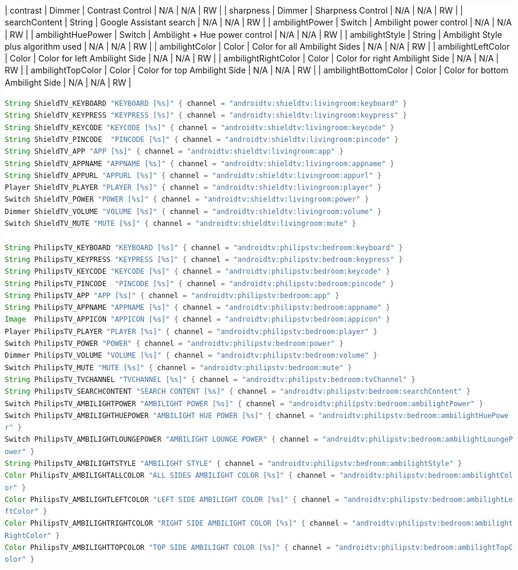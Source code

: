 | contrast             | Dimmer | Contrast Control                     |    N/A   |    N/A   |     RW    |
| sharpness            | Dimmer | Sharpness Control                    |    N/A   |    N/A   |     RW    |
| searchContent        | String | Google Assistant search              |    N/A   |    N/A   |     RW    |
| ambilightPower       | Switch | Ambilight power control              |    N/A   |    N/A   |     RW    |
| ambilightHuePower    | Switch | Ambilight + Hue power control        |    N/A   |    N/A   |     RW    |
| ambilightStyle       | String | Ambilight Style plus algorithm used  |    N/A   |    N/A   |     RW    |
| ambilightColor       | Color  | Color for all Ambilight Sides        |    N/A   |    N/A   |     RW    |
| ambilightLeftColor   | Color  | Color for left Ambilight Side        |    N/A   |    N/A   |     RW    |
| ambilightRightColor  | Color  | Color for right Ambilight Side       |    N/A   |    N/A   |     RW    |
| ambilightTopColor    | Color  | Color for top Ambilight Side         |    N/A   |    N/A   |     RW    |
| ambilightBottomColor | Color  | Color for bottom Ambilight Side      |    N/A   |    N/A   |     RW    |


```java
String ShieldTV_KEYBOARD "KEYBOARD [%s]" { channel = "androidtv:shieldtv:livingroom:keyboard" }
String ShieldTV_KEYPRESS "KEYPRESS [%s]" { channel = "androidtv:shieldtv:livingroom:keypress" }
String ShieldTV_KEYCODE "KEYCODE [%s]" { channel = "androidtv:shieldtv:livingroom:keycode" }
String ShieldTV_PINCODE  "PINCODE [%s]" { channel = "androidtv:shieldtv:livingroom:pincode" }
String ShieldTV_APP "APP [%s]" { channel = "androidtv:shieldtv:livingroom:app" }
String ShieldTV_APPNAME "APPNAME [%s]" { channel = "androidtv:shieldtv:livingroom:appname" }
String ShieldTV_APPURL "APPURL [%s]" { channel = "androidtv:shieldtv:livingroom:appurl" }
Player ShieldTV_PLAYER "PLAYER [%s]" { channel = "androidtv:shieldtv:livingroom:player" }
Switch ShieldTV_POWER "POWER [%s]" { channel = "androidtv:shieldtv:livingroom:power" }
Dimmer ShieldTV_VOLUME "VOLUME [%s]" { channel = "androidtv:shieldtv:livingroom:volume" }
Switch ShieldTV_MUTE "MUTE [%s]" { channel = "androidtv:shieldtv:livingroom:mute" }

String PhilipsTV_KEYBOARD "KEYBOARD [%s]" { channel = "androidtv:philipstv:bedroom:keyboard" }
String PhilipsTV_KEYPRESS "KEYPRESS [%s]" { channel = "androidtv:philipstv:bedroom:keypress" }
String PhilipsTV_KEYCODE "KEYCODE [%s]" { channel = "androidtv:philipstv:bedroom:keycode" }
String PhilipsTV_PINCODE  "PINCODE [%s]" { channel = "androidtv:philipstv:bedroom:pincode" }
String PhilipsTV_APP "APP [%s]" { channel = "androidtv:philipstv:bedroom:app" }
String PhilipsTV_APPNAME "APPNAME [%s]" { channel = "androidtv:philipstv:bedroom:appname" }
Image  PhilipsTV_APPICON "APPICON [%s]" { channel = "androidtv:philipstv:bedroom:appicon" }
Player PhilipsTV_PLAYER "PLAYER [%s]" { channel = "androidtv:philipstv:bedroom:player" }
Switch PhilipsTV_POWER "POWER" { channel = "androidtv:philipstv:bedroom:power" }
Dimmer PhilipsTV_VOLUME "VOLUME [%s]" { channel = "androidtv:philipstv:bedroom:volume" }
Switch PhilipsTV_MUTE "MUTE [%s]" { channel = "androidtv:philipstv:bedroom:mute" }
String PhilipsTV_TVCHANNEL "TVCHANNEL [%s]" { channel = "androidtv:philipstv:bedroom:tvChannel" }
String PhilipsTV_SEARCHCONTENT "SEARCH CONTENT [%s]" { channel = "androidtv:philipstv:bedroom:searchContent" }
Switch PhilipsTV_AMBILIGHTPOWER "AMBILIGHT POWER [%s]" { channel = "androidtv:philipstv:bedroom:ambilightPower" }
Switch PhilipsTV_AMBILIGHTHUEPOWER "AMBILIGHT HUE POWER [%s]" { channel = "androidtv:philipstv:bedroom:ambilightHuePower" }
Switch PhilipsTV_AMBILIGHTLOUNGEPOWER "AMBILIGHT LOUNGE POWER" { channel = "androidtv:philipstv:bedroom:ambilightLoungePower" }
String PhilipsTV_AMBILIGHTSTYLE "AMBILIGHT STYLE" { channel = "androidtv:philipstv:bedroom:ambilightStyle" }
Color PhilipsTV_AMBILIGHTALLCOLOR "ALL SIDES AMBILIGHT COLOR [%s]" { channel = "androidtv:philipstv:bedroom:ambilightColor" }
Color PhilipsTV_AMBILIGHTLEFTCOLOR "LEFT SIDE AMBILIGHT COLOR [%s]" { channel = "androidtv:philipstv:bedroom:ambilightLeftColor" }
Color PhilipsTV_AMBILIGHTRIGHTCOLOR "RIGHT SIDE AMBILIGHT COLOR [%s]" { channel = "androidtv:philipstv:bedroom:ambilightRightColor" }
Color PhilipsTV_AMBILIGHTTOPCOLOR "TOP SIDE AMBILIGHT COLOR [%s]" { channel = "androidtv:philipstv:bedroom:ambilightTopColor" }
```